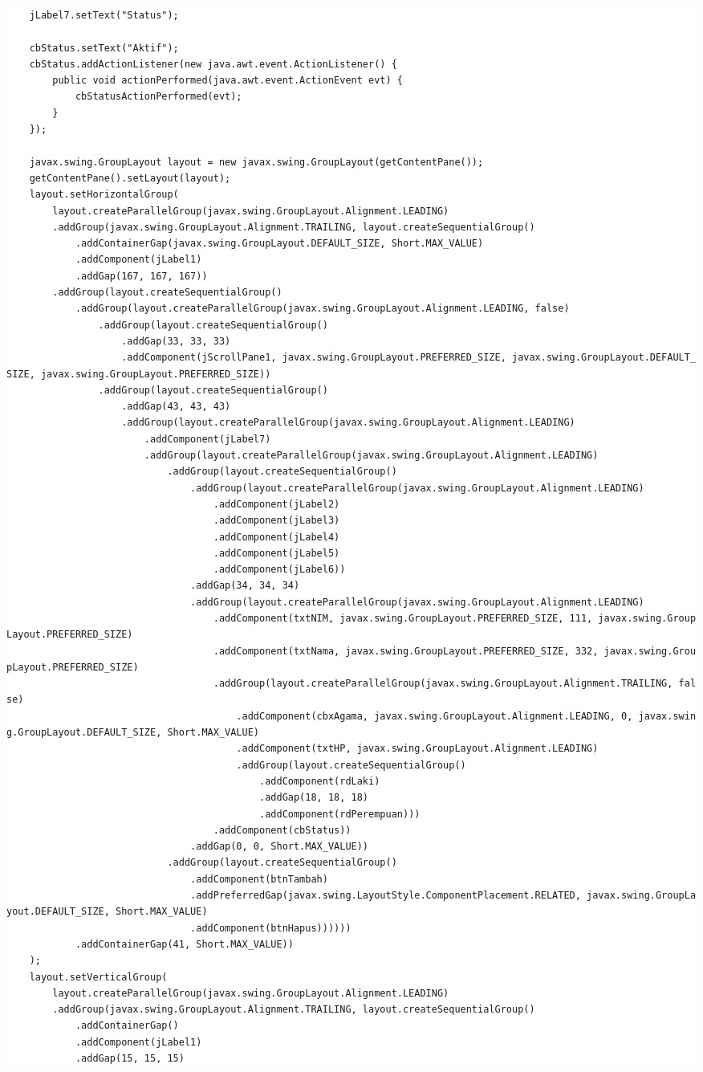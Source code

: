         jLabel7.setText("Status");

        cbStatus.setText("Aktif");
        cbStatus.addActionListener(new java.awt.event.ActionListener() {
            public void actionPerformed(java.awt.event.ActionEvent evt) {
                cbStatusActionPerformed(evt);
            }
        });

        javax.swing.GroupLayout layout = new javax.swing.GroupLayout(getContentPane());
        getContentPane().setLayout(layout);
        layout.setHorizontalGroup(
            layout.createParallelGroup(javax.swing.GroupLayout.Alignment.LEADING)
            .addGroup(javax.swing.GroupLayout.Alignment.TRAILING, layout.createSequentialGroup()
                .addContainerGap(javax.swing.GroupLayout.DEFAULT_SIZE, Short.MAX_VALUE)
                .addComponent(jLabel1)
                .addGap(167, 167, 167))
            .addGroup(layout.createSequentialGroup()
                .addGroup(layout.createParallelGroup(javax.swing.GroupLayout.Alignment.LEADING, false)
                    .addGroup(layout.createSequentialGroup()
                        .addGap(33, 33, 33)
                        .addComponent(jScrollPane1, javax.swing.GroupLayout.PREFERRED_SIZE, javax.swing.GroupLayout.DEFAULT_SIZE, javax.swing.GroupLayout.PREFERRED_SIZE))
                    .addGroup(layout.createSequentialGroup()
                        .addGap(43, 43, 43)
                        .addGroup(layout.createParallelGroup(javax.swing.GroupLayout.Alignment.LEADING)
                            .addComponent(jLabel7)
                            .addGroup(layout.createParallelGroup(javax.swing.GroupLayout.Alignment.LEADING)
                                .addGroup(layout.createSequentialGroup()
                                    .addGroup(layout.createParallelGroup(javax.swing.GroupLayout.Alignment.LEADING)
                                        .addComponent(jLabel2)
                                        .addComponent(jLabel3)
                                        .addComponent(jLabel4)
                                        .addComponent(jLabel5)
                                        .addComponent(jLabel6))
                                    .addGap(34, 34, 34)
                                    .addGroup(layout.createParallelGroup(javax.swing.GroupLayout.Alignment.LEADING)
                                        .addComponent(txtNIM, javax.swing.GroupLayout.PREFERRED_SIZE, 111, javax.swing.GroupLayout.PREFERRED_SIZE)
                                        .addComponent(txtNama, javax.swing.GroupLayout.PREFERRED_SIZE, 332, javax.swing.GroupLayout.PREFERRED_SIZE)
                                        .addGroup(layout.createParallelGroup(javax.swing.GroupLayout.Alignment.TRAILING, false)
                                            .addComponent(cbxAgama, javax.swing.GroupLayout.Alignment.LEADING, 0, javax.swing.GroupLayout.DEFAULT_SIZE, Short.MAX_VALUE)
                                            .addComponent(txtHP, javax.swing.GroupLayout.Alignment.LEADING)
                                            .addGroup(layout.createSequentialGroup()
                                                .addComponent(rdLaki)
                                                .addGap(18, 18, 18)
                                                .addComponent(rdPerempuan)))
                                        .addComponent(cbStatus))
                                    .addGap(0, 0, Short.MAX_VALUE))
                                .addGroup(layout.createSequentialGroup()
                                    .addComponent(btnTambah)
                                    .addPreferredGap(javax.swing.LayoutStyle.ComponentPlacement.RELATED, javax.swing.GroupLayout.DEFAULT_SIZE, Short.MAX_VALUE)
                                    .addComponent(btnHapus))))))
                .addContainerGap(41, Short.MAX_VALUE))
        );
        layout.setVerticalGroup(
            layout.createParallelGroup(javax.swing.GroupLayout.Alignment.LEADING)
            .addGroup(javax.swing.GroupLayout.Alignment.TRAILING, layout.createSequentialGroup()
                .addContainerGap()
                .addComponent(jLabel1)
                .addGap(15, 15, 15)